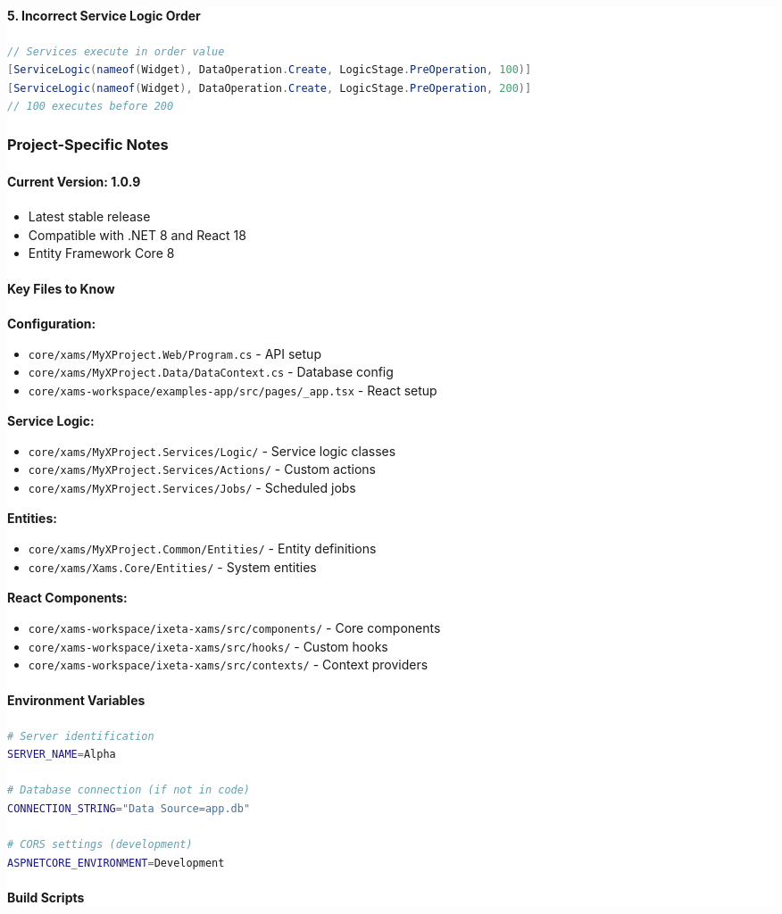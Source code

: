 #### 5. Incorrect Service Logic Order

```csharp
// Services execute in order value
[ServiceLogic(nameof(Widget), DataOperation.Create, LogicStage.PreOperation, 100)]
[ServiceLogic(nameof(Widget), DataOperation.Create, LogicStage.PreOperation, 200)]
// 100 executes before 200
```

### Project-Specific Notes

#### Current Version: 1.0.9

- Latest stable release
- Compatible with .NET 8 and React 18
- Entity Framework Core 8

#### Key Files to Know

**Configuration:**

- `core/xams/MyXProject.Web/Program.cs` - API setup
- `core/xams/MyXProject.Data/DataContext.cs` - Database config
- `core/xams-workspace/examples-app/src/pages/_app.tsx` - React setup

**Service Logic:**

- `core/xams/MyXProject.Services/Logic/` - Service logic classes
- `core/xams/MyXProject.Services/Actions/` - Custom actions
- `core/xams/MyXProject.Services/Jobs/` - Scheduled jobs

**Entities:**

- `core/xams/MyXProject.Common/Entities/` - Entity definitions
- `core/xams/Xams.Core/Entities/` - System entities

**React Components:**

- `core/xams-workspace/ixeta-xams/src/components/` - Core components
- `core/xams-workspace/ixeta-xams/src/hooks/` - Custom hooks
- `core/xams-workspace/ixeta-xams/src/contexts/` - Context providers

#### Environment Variables

```bash
# Server identification
SERVER_NAME=Alpha

# Database connection (if not in code)
CONNECTION_STRING="Data Source=app.db"

# CORS settings (development)
ASPNETCORE_ENVIRONMENT=Development
```

#### Build Scripts
